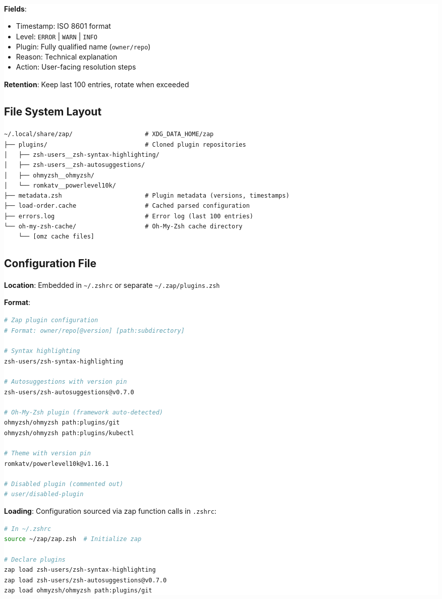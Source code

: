 **Fields**:
- Timestamp: ISO 8601 format
- Level: `ERROR` | `WARN` | `INFO`
- Plugin: Fully qualified name (`owner/repo`)
- Reason: Technical explanation
- Action: User-facing resolution steps

**Retention**: Keep last 100 entries, rotate when exceeded

## File System Layout

```
~/.local/share/zap/                    # XDG_DATA_HOME/zap
├── plugins/                           # Cloned plugin repositories
│   ├── zsh-users__zsh-syntax-highlighting/
│   ├── zsh-users__zsh-autosuggestions/
│   ├── ohmyzsh__ohmyzsh/
│   └── romkatv__powerlevel10k/
├── metadata.zsh                       # Plugin metadata (versions, timestamps)
├── load-order.cache                   # Cached parsed configuration
├── errors.log                         # Error log (last 100 entries)
└── oh-my-zsh-cache/                   # Oh-My-Zsh cache directory
    └── [omz cache files]
```

## Configuration File

**Location**: Embedded in `~/.zshrc` or separate `~/.zap/plugins.zsh`

**Format**:
```zsh
# Zap plugin configuration
# Format: owner/repo[@version] [path:subdirectory]

# Syntax highlighting
zsh-users/zsh-syntax-highlighting

# Autosuggestions with version pin
zsh-users/zsh-autosuggestions@v0.7.0

# Oh-My-Zsh plugin (framework auto-detected)
ohmyzsh/ohmyzsh path:plugins/git
ohmyzsh/ohmyzsh path:plugins/kubectl

# Theme with version pin
romkatv/powerlevel10k@v1.16.1

# Disabled plugin (commented out)
# user/disabled-plugin
```

**Loading**: Configuration sourced via zap function calls in `.zshrc`:
```zsh
# In ~/.zshrc
source ~/zap/zap.zsh  # Initialize zap

# Declare plugins
zap load zsh-users/zsh-syntax-highlighting
zap load zsh-users/zsh-autosuggestions@v0.7.0
zap load ohmyzsh/ohmyzsh path:plugins/git
```
